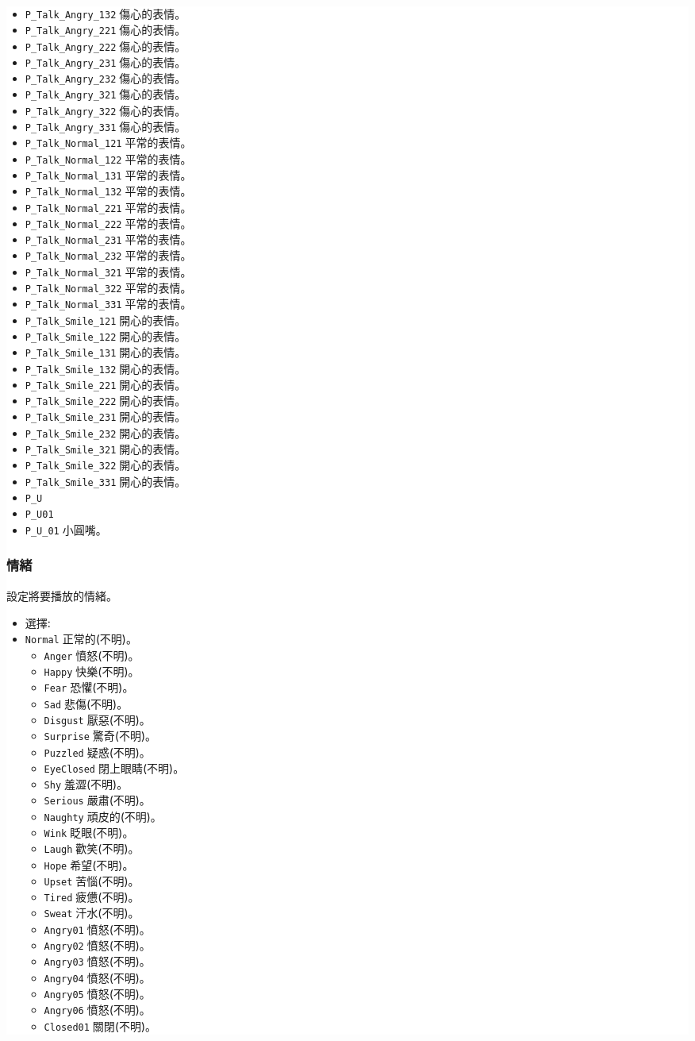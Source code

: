   - `P_Talk_Angry_132` 傷心的表情。
  - `P_Talk_Angry_221` 傷心的表情。
  - `P_Talk_Angry_222` 傷心的表情。
  - `P_Talk_Angry_231` 傷心的表情。
  - `P_Talk_Angry_232` 傷心的表情。
  - `P_Talk_Angry_321` 傷心的表情。
  - `P_Talk_Angry_322` 傷心的表情。
  - `P_Talk_Angry_331` 傷心的表情。
  - `P_Talk_Normal_121` 平常的表情。
  - `P_Talk_Normal_122` 平常的表情。
  - `P_Talk_Normal_131` 平常的表情。
  - `P_Talk_Normal_132` 平常的表情。
  - `P_Talk_Normal_221` 平常的表情。
  - `P_Talk_Normal_222` 平常的表情。
  - `P_Talk_Normal_231` 平常的表情。
  - `P_Talk_Normal_232` 平常的表情。
  - `P_Talk_Normal_321` 平常的表情。
  - `P_Talk_Normal_322` 平常的表情。
  - `P_Talk_Normal_331` 平常的表情。
  - `P_Talk_Smile_121` 開心的表情。
  - `P_Talk_Smile_122` 開心的表情。
  - `P_Talk_Smile_131` 開心的表情。
  - `P_Talk_Smile_132` 開心的表情。
  - `P_Talk_Smile_221` 開心的表情。
  - `P_Talk_Smile_222` 開心的表情。
  - `P_Talk_Smile_231` 開心的表情。
  - `P_Talk_Smile_232` 開心的表情。
  - `P_Talk_Smile_321` 開心的表情。
  - `P_Talk_Smile_322` 開心的表情。
  - `P_Talk_Smile_331` 開心的表情。
  - `P_U`
  - `P_U01`
  - `P_U_01` 小圓嘴。

### 情緒

設定將要播放的情緒。

- 選擇: 
- `Normal` 正常的(不明)。
  - `Anger` 憤怒(不明)。
  - `Happy` 快樂(不明)。
  - `Fear` 恐懼(不明)。
  - `Sad` 悲傷(不明)。
  - `Disgust` 厭惡(不明)。
  - `Surprise` 驚奇(不明)。
  - `Puzzled` 疑惑(不明)。
  - `EyeClosed` 閉上眼睛(不明)。
  - `Shy` 羞澀(不明)。
  - `Serious` 嚴肅(不明)。
  - `Naughty` 頑皮的(不明)。
  - `Wink` 眨眼(不明)。
  - `Laugh` 歡笑(不明)。
  - `Hope` 希望(不明)。
  - `Upset` 苦惱(不明)。
  - `Tired` 疲憊(不明)。
  - `Sweat` 汗水(不明)。
  - `Angry01` 憤怒(不明)。
  - `Angry02` 憤怒(不明)。
  - `Angry03` 憤怒(不明)。
  - `Angry04` 憤怒(不明)。
  - `Angry05` 憤怒(不明)。
  - `Angry06` 憤怒(不明)。
  - `Closed01` 關閉(不明)。